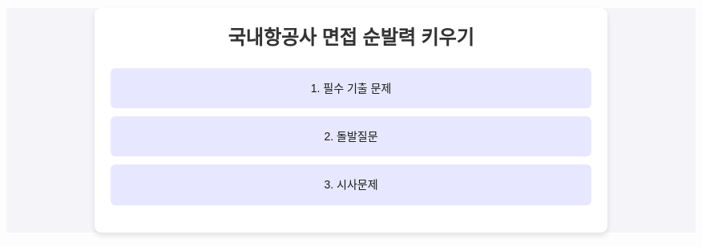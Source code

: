 <!DOCTYPE html>
<html lang="ko">
<head>
    <meta charset="UTF-8">
    <meta name="viewport" content="width=device-width, initial-scale=1.0">
    <title>국내항공사 면접 순발력 키우기</title>
    <style>
        body {
            font-family: Arial, sans-serif;
            text-align: center;
            background-color: #f4f4f9;
            margin: 0;
            padding: 0;
        }
        .container {
            max-width: 600px;
            margin: 50px auto;
            padding: 20px;
            background: #ffffff;
            box-shadow: 0 4px 6px rgba(0, 0, 0, 0.1);
            border-radius: 8px;
        }
        .header {
            font-size: 24px;
            margin-bottom: 20px;
            color: #333333;
            font-weight: bold;
        }
        .topic-list {
            list-style: none;
            padding: 0;
        }
        .topic-list li {
            background: #e7e7ff;
            margin: 10px 0;
            padding: 15px;
            border-radius: 6px;
            cursor: pointer;
            transition: background 0.3s;
        }
        .topic-list li:hover {
            background: #d0d0ff;
        }
    </style>
</head>
<body>
    <div class="container">
        <div class="header">국내항공사 면접 순발력 키우기</div>
        <ul class="topic-list">
            <li>1. 필수 기출 문제</li>
            <li>2. 돌발질문</li>
            <li>3. 시사문제</li>
        </ul>
    </div>
</body>
</html>
